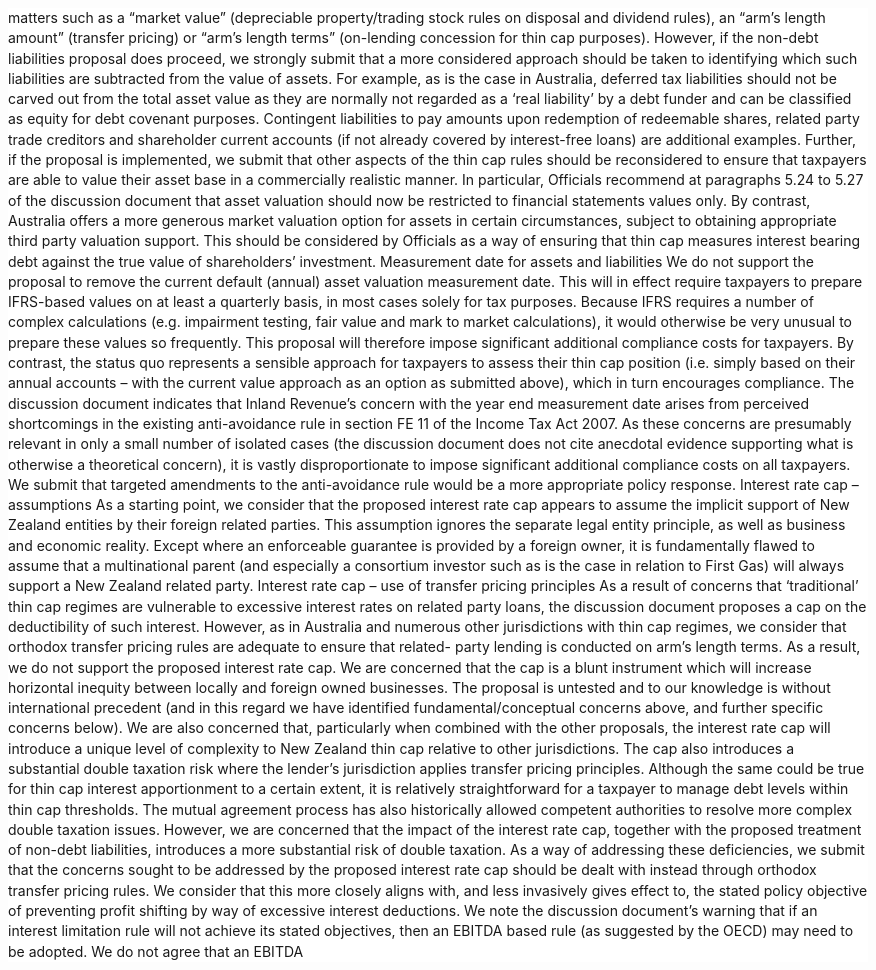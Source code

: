 matters such as a “market value” (depreciable property/trading stock rules on disposal and dividend rules), an “arm’s length amount” (transfer pricing) or “arm’s length terms” (on-lending concession for thin cap purposes). However, if the non-debt liabilities proposal does proceed, we strongly submit that a more considered approach should be taken to identifying which such liabilities are subtracted from the value of assets. For example, as is the case in Australia, deferred tax liabilities should not be carved out from the total asset value as they are normally not regarded as a ‘real liability’ by a debt funder and can be classified as equity for debt covenant purposes. Contingent liabilities to pay amounts upon redemption of redeemable shares, related party trade creditors and shareholder current accounts (if not already covered by interest-free loans) are additional examples. Further, if the proposal is implemented, we submit that other aspects of the thin cap rules should be reconsidered to ensure that taxpayers are able to value their asset base in a commercially realistic manner. In particular, Officials recommend at paragraphs 5.24 to 5.27 of the discussion document that asset valuation should now be restricted to financial statements values only. By contrast, Australia offers a more generous market valuation option for assets in certain circumstances, subject to obtaining appropriate third party valuation support. This should be considered by Officials as a way of ensuring that thin cap measures interest bearing debt against the true value of shareholders’ investment. Measurement date for assets and liabilities We do not support the proposal to remove the current default (annual) asset valuation measurement date. This will in effect require taxpayers to prepare IFRS-based values on at least a quarterly basis, in most cases solely for tax purposes. Because IFRS requires a number of complex calculations (e.g. impairment testing, fair value and mark to market calculations), it would otherwise be very unusual to prepare these values so frequently. This proposal will therefore impose significant additional compliance costs for taxpayers. By contrast, the status quo represents a sensible approach for taxpayers to assess their thin cap position (i.e. simply based on their annual accounts – with the current value approach as an option as submitted above), which in turn encourages compliance. The discussion document indicates that Inland Revenue’s concern with the year end measurement date arises from perceived shortcomings in the existing anti-avoidance rule in section FE 11 of the Income Tax Act 2007. As these concerns are presumably relevant in only a small number of isolated cases (the discussion document does not cite anecdotal evidence supporting what is otherwise a theoretical concern), it is vastly disproportionate to impose significant additional compliance costs on all taxpayers. We submit that targeted amendments to the anti-avoidance rule would be a more appropriate policy response. Interest rate cap – assumptions As a starting point, we consider that the proposed interest rate cap appears to assume the implicit support of New Zealand entities by their foreign related parties. This assumption ignores the separate legal entity principle, as well as business and economic reality. Except where an enforceable guarantee is provided by a foreign owner, it is fundamentally flawed to assume that a multinational parent (and especially a consortium investor such as is the case in relation to First Gas) will always support a New Zealand related party. Interest rate cap – use of transfer pricing principles As a result of concerns that ‘traditional’ thin cap regimes are vulnerable to excessive interest rates on related party loans, the discussion document proposes a cap on the deductibility of such interest. However, as in Australia and numerous other jurisdictions with thin cap regimes, we consider that orthodox transfer pricing rules are adequate to ensure that related- party lending is conducted on arm’s length terms. As a result, we do not support the proposed interest rate cap. We are concerned that the cap is a blunt instrument which will increase horizontal inequity between locally and foreign owned businesses. The proposal is untested and to our knowledge is without international precedent (and in this regard we have identified fundamental/conceptual concerns above, and further specific concerns below). We are also concerned that, particularly when combined with the other proposals, the interest rate cap will introduce a unique level of complexity to New Zealand thin cap relative to other jurisdictions. The cap also introduces a substantial double taxation risk where the lender’s jurisdiction applies transfer pricing principles. Although the same could be true for thin cap interest apportionment to a certain extent, it is relatively straightforward for a taxpayer to manage debt levels within thin cap thresholds. The mutual agreement process has also historically allowed competent authorities to resolve more complex double taxation issues. However, we are concerned that the impact of the interest rate cap, together with the proposed treatment of non-debt liabilities, introduces a more substantial risk of double taxation. As a way of addressing these deficiencies, we submit that the concerns sought to be addressed by the proposed interest rate cap should be dealt with instead through orthodox transfer pricing rules. We consider that this more closely aligns with, and less invasively gives effect to, the stated policy objective of preventing profit shifting by way of excessive interest deductions. We note the discussion document’s warning that if an interest limitation rule will not achieve its stated objectives, then an EBITDA based rule (as suggested by the OECD) may need to be adopted. We do not agree that an EBITDA